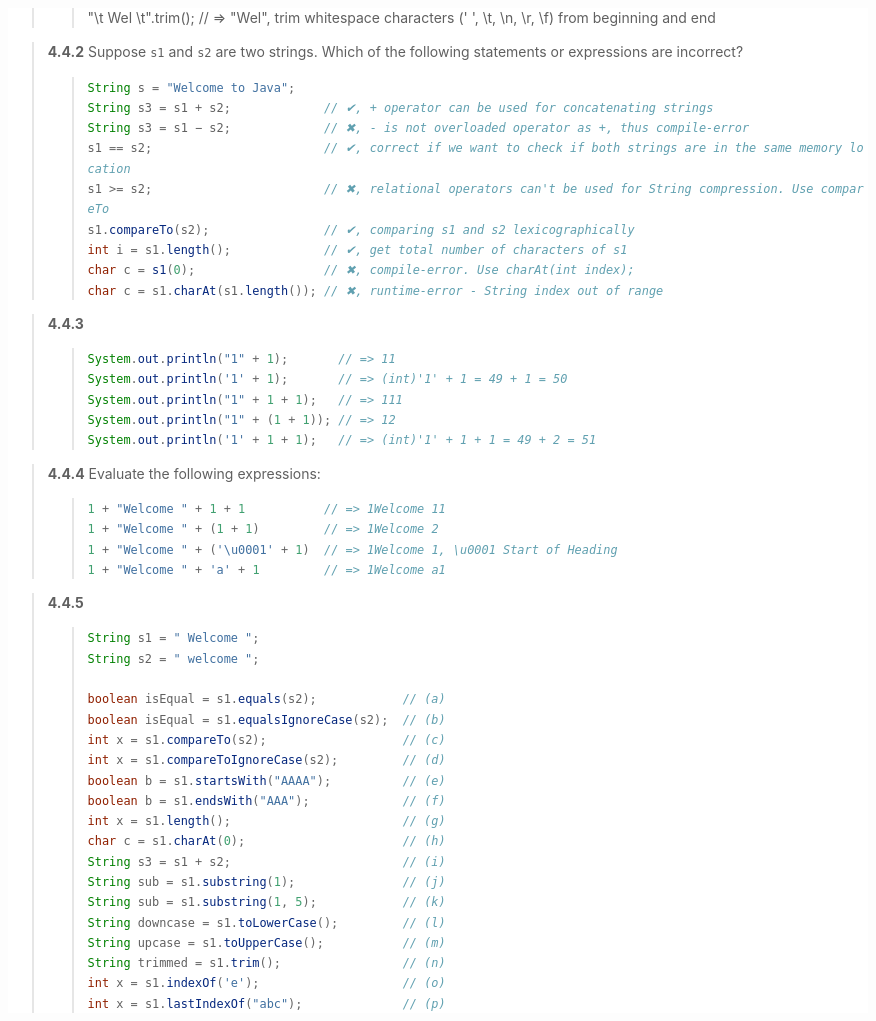 > > "\t Wel \t".trim();      // => "Wel", trim whitespace characters (' ', \t, \n, \r, \f) from beginning and end
> > ```

> **4.4.2**
> Suppose `s1` and `s2` are two strings.
> Which of the following statements or expressions are incorrect?
>
> > ```java
> > String s = "Welcome to Java";
> > String s3 = s1 + s2;             // ✔, + operator can be used for concatenating strings
> > String s3 = s1 − s2;             // ✖, - is not overloaded operator as +, thus compile-error
> > s1 == s2;                        // ✔, correct if we want to check if both strings are in the same memory location
> > s1 >= s2;                        // ✖, relational operators can't be used for String compression. Use compareTo
> > s1.compareTo(s2);                // ✔, comparing s1 and s2 lexicographically
> > int i = s1.length();             // ✔, get total number of characters of s1
> > char c = s1(0);                  // ✖, compile-error. Use charAt(int index);
> > char c = s1.charAt(s1.length()); // ✖, runtime-error - String index out of range
> > ```

> **4.4.3**
>
> > ```java
> > System.out.println("1" + 1);       // => 11
> > System.out.println('1' + 1);       // => (int)'1' + 1 = 49 + 1 = 50
> > System.out.println("1" + 1 + 1);   // => 111
> > System.out.println("1" + (1 + 1)); // => 12
> > System.out.println('1' + 1 + 1);   // => (int)'1' + 1 + 1 = 49 + 2 = 51
> > ```

> **4.4.4**
> Evaluate the following expressions:
>
> > ```java
> > 1 + "Welcome " + 1 + 1           // => 1Welcome 11
> > 1 + "Welcome " + (1 + 1)         // => 1Welcome 2
> > 1 + "Welcome " + ('\u0001' + 1)  // => 1Welcome 1, \u0001 Start of Heading
> > 1 + "Welcome " + 'a' + 1         // => 1Welcome a1
> > ```

> **4.4.5**
>
> > ```java
> > String s1 = " Welcome ";
> > String s2 = " welcome ";
> >
> > boolean isEqual = s1.equals(s2);            // (a)
> > boolean isEqual = s1.equalsIgnoreCase(s2);  // (b)
> > int x = s1.compareTo(s2);                   // (c)
> > int x = s1.compareToIgnoreCase(s2);         // (d)
> > boolean b = s1.startsWith("AAAA");          // (e)
> > boolean b = s1.endsWith("AAA");             // (f)
> > int x = s1.length();                        // (g)
> > char c = s1.charAt(0);                      // (h)
> > String s3 = s1 + s2;                        // (i)
> > String sub = s1.substring(1);               // (j)
> > String sub = s1.substring(1, 5);            // (k)
> > String downcase = s1.toLowerCase();         // (l)
> > String upcase = s1.toUpperCase();           // (m)
> > String trimmed = s1.trim();                 // (n)
> > int x = s1.indexOf('e');                    // (o)
> > int x = s1.lastIndexOf("abc");              // (p)
> > ```
